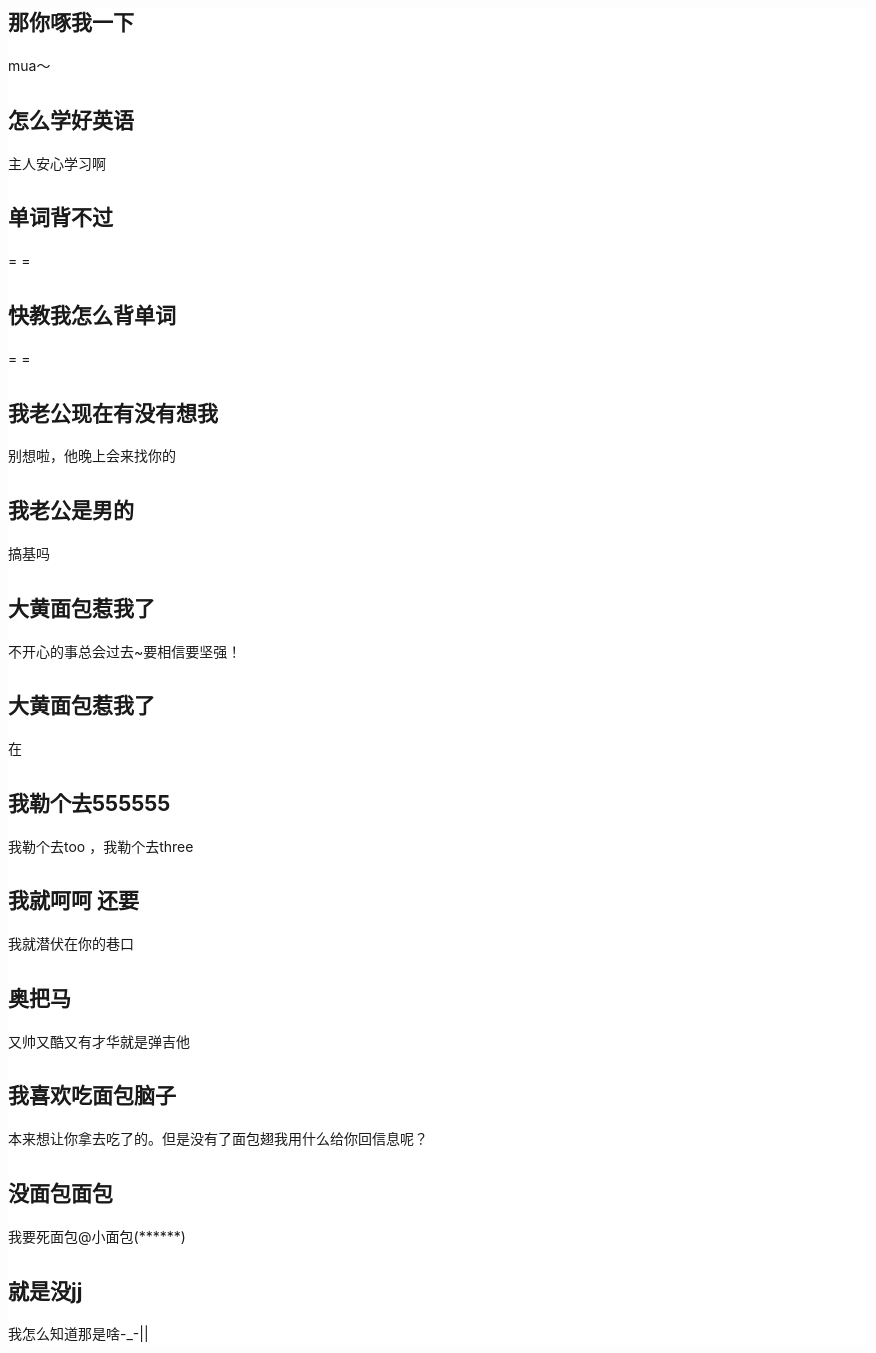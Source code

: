 ## 那你啄我一下
mua～

## 怎么学好英语
主人安心学习啊

## 单词背不过
= =

## 快教我怎么背单词
= =

## 我老公现在有没有想我
别想啦，他晚上会来找你的

## 我老公是男的
搞基吗

## 大黄面包惹我了
不开心的事总会过去~要相信要坚强！

## 大黄面包惹我了
在

## 我勒个去555555
我勒个去too ，我勒个去three

## 我就呵呵   还要
我就潜伏在你的巷口

## 奥把马
又帅又酷又有才华就是弹吉他

## 我喜欢吃面包脑子
本来想让你拿去吃了的。但是没有了面包翅我用什么给你回信息呢？

## 没面包面包
我要死面包@小面包(******)

## 就是没jj
我怎么知道那是啥-_-||
